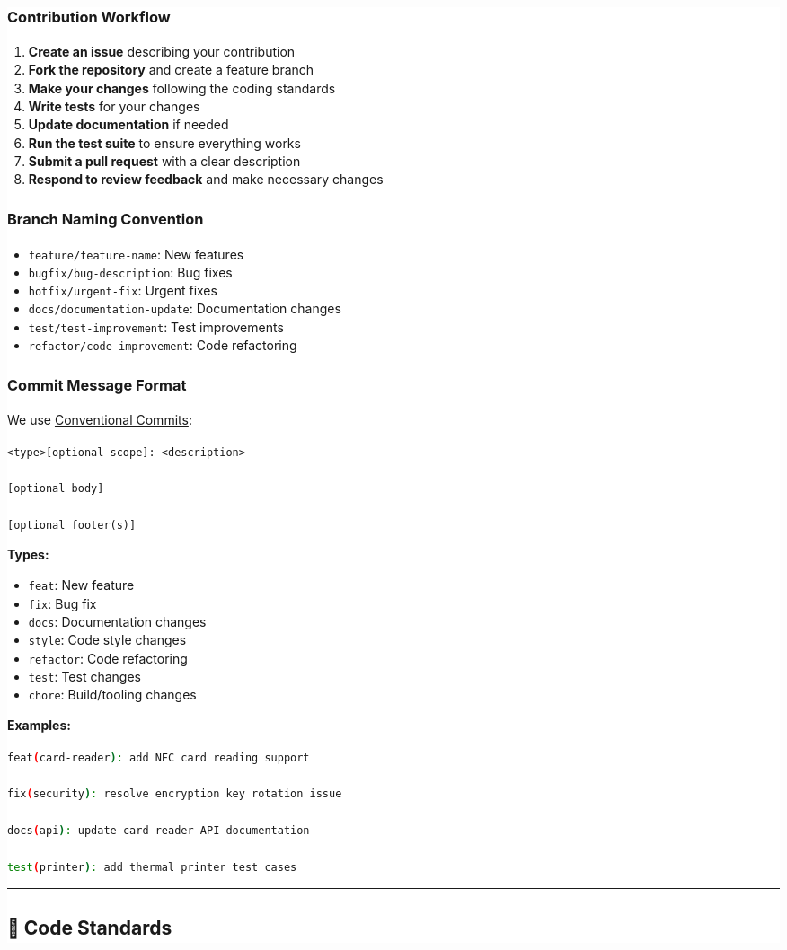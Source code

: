 ### Contribution Workflow
1. **Create an issue** describing your contribution
2. **Fork the repository** and create a feature branch
3. **Make your changes** following the coding standards
4. **Write tests** for your changes
5. **Update documentation** if needed
6. **Run the test suite** to ensure everything works
7. **Submit a pull request** with a clear description
8. **Respond to review feedback** and make necessary changes

### Branch Naming Convention
- `feature/feature-name`: New features
- `bugfix/bug-description`: Bug fixes
- `hotfix/urgent-fix`: Urgent fixes
- `docs/documentation-update`: Documentation changes
- `test/test-improvement`: Test improvements
- `refactor/code-improvement`: Code refactoring

### Commit Message Format
We use [Conventional Commits](https://www.conventionalcommits.org/):

```
<type>[optional scope]: <description>

[optional body]

[optional footer(s)]
```

**Types:**
- `feat`: New feature
- `fix`: Bug fix
- `docs`: Documentation changes
- `style`: Code style changes
- `refactor`: Code refactoring
- `test`: Test changes
- `chore`: Build/tooling changes

**Examples:**
```bash
feat(card-reader): add NFC card reading support

fix(security): resolve encryption key rotation issue

docs(api): update card reader API documentation

test(printer): add thermal printer test cases
```

---

## 📏 Code Standards
